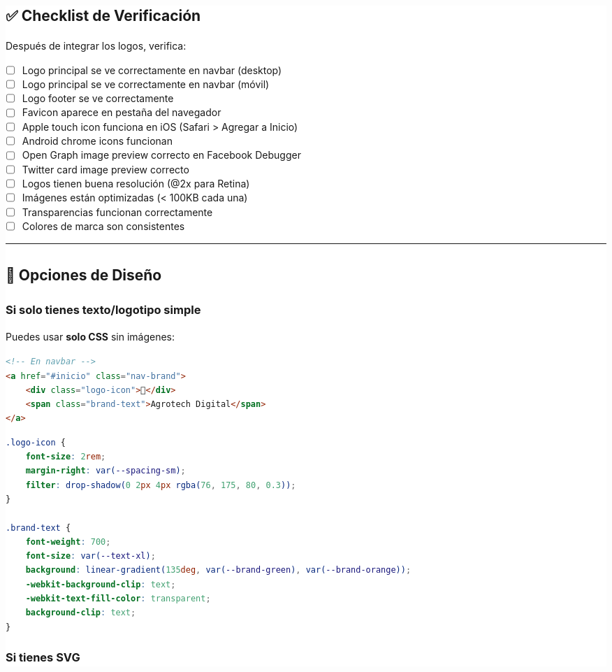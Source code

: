 
## ✅ Checklist de Verificación

Después de integrar los logos, verifica:

- [ ] Logo principal se ve correctamente en navbar (desktop)
- [ ] Logo principal se ve correctamente en navbar (móvil)
- [ ] Logo footer se ve correctamente
- [ ] Favicon aparece en pestaña del navegador
- [ ] Apple touch icon funciona en iOS (Safari > Agregar a Inicio)
- [ ] Android chrome icons funcionan
- [ ] Open Graph image preview correcto en Facebook Debugger
- [ ] Twitter card image preview correcto
- [ ] Logos tienen buena resolución (@2x para Retina)
- [ ] Imágenes están optimizadas (< 100KB cada una)
- [ ] Transparencias funcionan correctamente
- [ ] Colores de marca son consistentes

---

## 🎨 Opciones de Diseño

### Si solo tienes texto/logotipo simple

Puedes usar **solo CSS** sin imágenes:

```html
<!-- En navbar -->
<a href="#inicio" class="nav-brand">
    <div class="logo-icon">🌱</div>
    <span class="brand-text">Agrotech Digital</span>
</a>
```

```css
.logo-icon {
    font-size: 2rem;
    margin-right: var(--spacing-sm);
    filter: drop-shadow(0 2px 4px rgba(76, 175, 80, 0.3));
}

.brand-text {
    font-weight: 700;
    font-size: var(--text-xl);
    background: linear-gradient(135deg, var(--brand-green), var(--brand-orange));
    -webkit-background-clip: text;
    -webkit-text-fill-color: transparent;
    background-clip: text;
}
```

### Si tienes SVG
